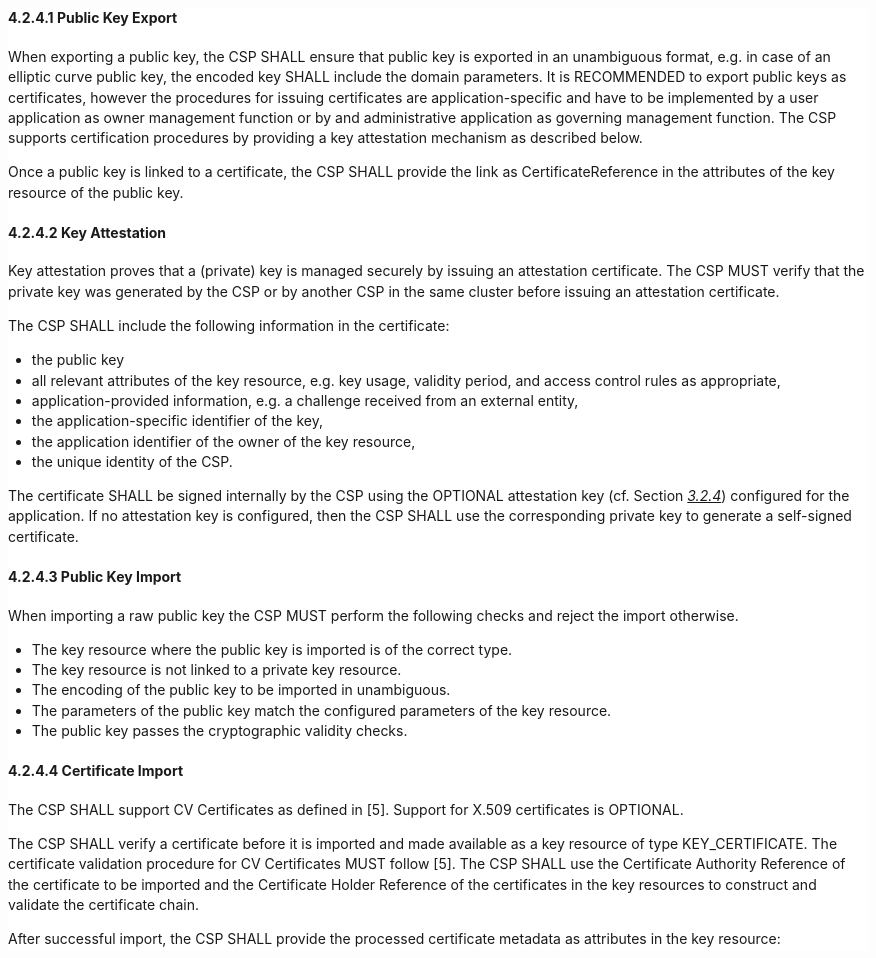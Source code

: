 #### 4.2.4.1 Public Key Export

When exporting a public key, the CSP SHALL ensure that public key is exported in an unambiguous format, e.g. in case of an elliptic curve public key, the encoded key SHALL include the domain parameters. It is RECOMMENDED to export public keys as certificates, however the procedures for issuing certificates are application-specific and have to be implemented by a user application as owner management function or by and administrative application as governing management function. The CSP supports certification procedures by providing a key attestation mechanism as described below.

Once a public key is linked to a certificate, the CSP SHALL provide the link as CertificateReference in the attributes of the key resource of the public key.

#### 4.2.4.2 Key Attestation

Key attestation proves that a (private) key is managed securely by issuing an attestation certificate. The CSP MUST verify that the private key was generated by the CSP or by another CSP in the same cluster before issuing an attestation certificate.

The CSP SHALL include the following information in the certificate:

- the public key
- all relevant attributes of the key resource, e.g. key usage, validity period, and access control rules as appropriate,
- application-provided information, e.g. a challenge received from an external entity,
- the application-specific identifier of the key,
- the application identifier of the owner of the key resource,
- the unique identity of the CSP.

The certificate SHALL be signed internally by the CSP using the OPTIONAL attestation key (cf. Section *[3.2.4](#page-33-4)*) configured for the application. If no attestation key is configured, then the CSP SHALL use the corresponding private key to generate a self-signed certificate.

#### 4.2.4.3 Public Key Import

When importing a raw public key the CSP MUST perform the following checks and reject the import otherwise.

- The key resource where the public key is imported is of the correct type.
- The key resource is not linked to a private key resource.
- The encoding of the public key to be imported in unambiguous.
- The parameters of the public key match the configured parameters of the key resource.
- The public key passes the cryptographic validity checks.

#### 4.2.4.4 Certificate Import

The CSP SHALL support CV Certificates as defined in [5]. Support for X.509 certificates is OPTIONAL.

The CSP SHALL verify a certificate before it is imported and made available as a key resource of type KEY\_CERTIFICATE. The certificate validation procedure for CV Certificates MUST follow [5]. The CSP SHALL use the Certificate Authority Reference of the certificate to be imported and the Certificate Holder Reference of the certificates in the key resources to construct and validate the certificate chain.

After successful import, the CSP SHALL provide the processed certificate metadata as attributes in the key resource:
